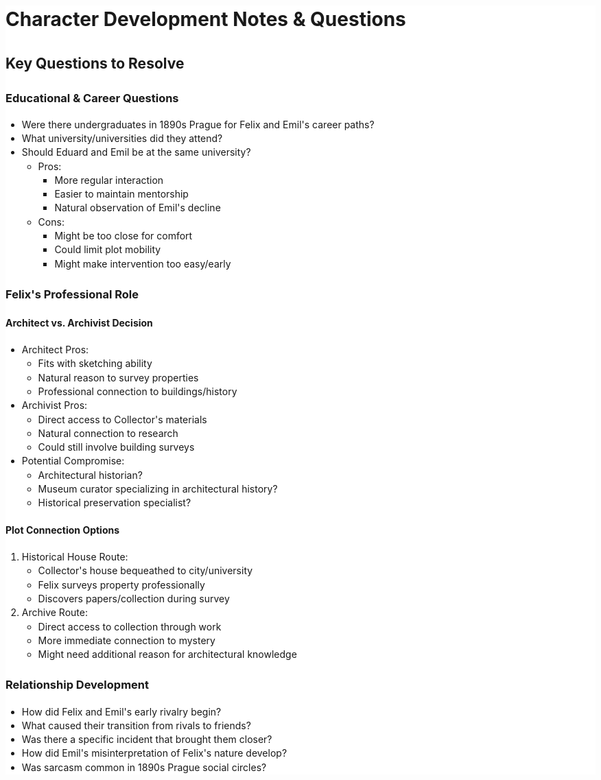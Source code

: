 # Character Development Notes & Questions

## Key Questions to Resolve

### Educational & Career Questions
- Were there undergraduates in 1890s Prague for Felix and Emil's career paths?
- What university/universities did they attend?
- Should Eduard and Emil be at the same university? 
  - Pros:
    - More regular interaction
    - Easier to maintain mentorship
    - Natural observation of Emil's decline
  - Cons:
    - Might be too close for comfort
    - Could limit plot mobility
    - Might make intervention too easy/early

### Felix's Professional Role
#### Architect vs. Archivist Decision
- Architect Pros:
  - Fits with sketching ability
  - Natural reason to survey properties
  - Professional connection to buildings/history
- Archivist Pros:
  - Direct access to Collector's materials
  - Natural connection to research
  - Could still involve building surveys
- Potential Compromise:
  - Architectural historian?
  - Museum curator specializing in architectural history?
  - Historical preservation specialist?

#### Plot Connection Options
1. Historical House Route:
   - Collector's house bequeathed to city/university
   - Felix surveys property professionally
   - Discovers papers/collection during survey
2. Archive Route:
   - Direct access to collection through work
   - More immediate connection to mystery
   - Might need additional reason for architectural knowledge

### Relationship Development
- How did Felix and Emil's early rivalry begin?
- What caused their transition from rivals to friends?
- Was there a specific incident that brought them closer?
- How did Emil's misinterpretation of Felix's nature develop?
- Was sarcasm common in 1890s Prague social circles?

